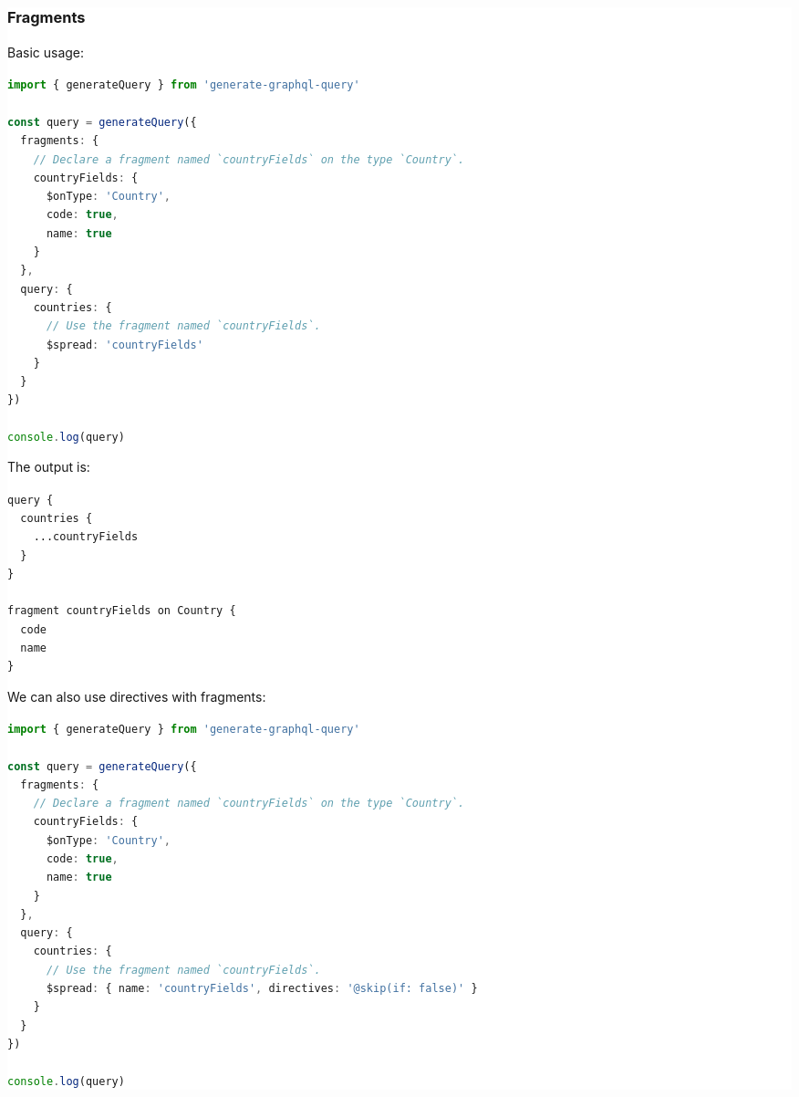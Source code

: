 
### Fragments

Basic usage:

```ts
import { generateQuery } from 'generate-graphql-query'

const query = generateQuery({
  fragments: {
    // Declare a fragment named `countryFields` on the type `Country`.
    countryFields: {
      $onType: 'Country',
      code: true,
      name: true
    }
  },
  query: {
    countries: {
      // Use the fragment named `countryFields`.
      $spread: 'countryFields'
    }
  }
})

console.log(query)
```

The output is:


```gql
query {
  countries {
    ...countryFields
  }
}

fragment countryFields on Country {
  code
  name
}
```


We can also use directives with fragments:

```ts
import { generateQuery } from 'generate-graphql-query'

const query = generateQuery({
  fragments: {
    // Declare a fragment named `countryFields` on the type `Country`.
    countryFields: {
      $onType: 'Country',
      code: true,
      name: true
    }
  },
  query: {
    countries: {
      // Use the fragment named `countryFields`.
      $spread: { name: 'countryFields', directives: '@skip(if: false)' }
    }
  }
})

console.log(query)
```